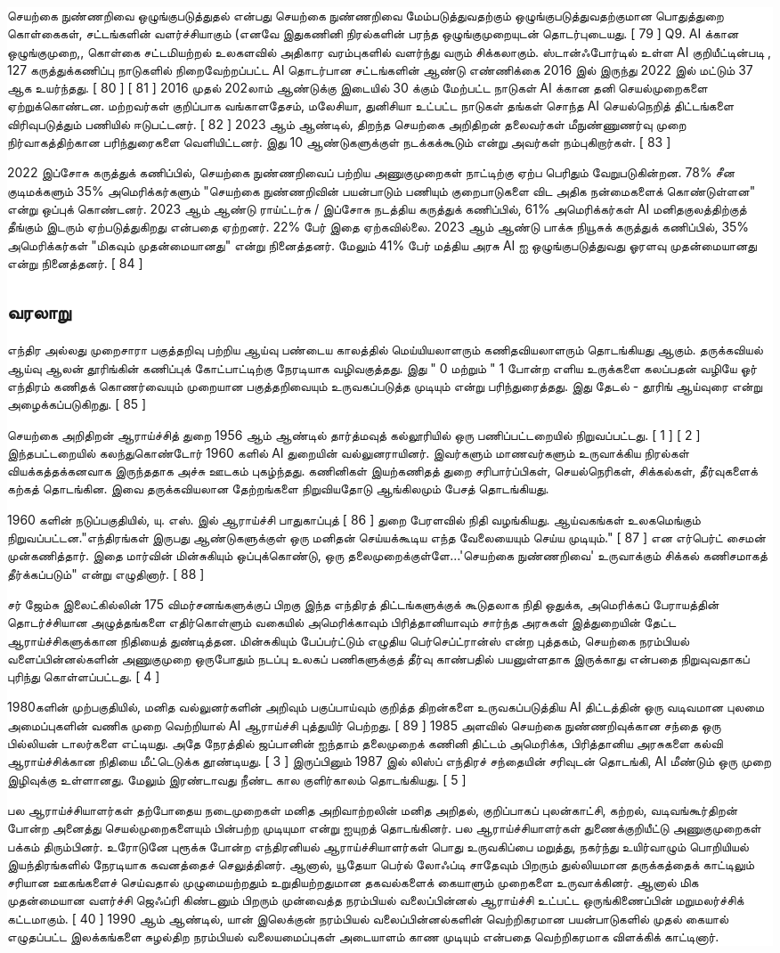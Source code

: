 செயற்கை நுண்ணறிவை ஒழுங்குபடுத்துதல் என்பது செயற்கை நுண்ணறிவை மேம்படுத்துவதற்கும் ஒழுங்குபடுத்துவதற்குமான பொதுத்துறை கொள்கைகள், சட்டங்களின் வளர்ச்சியாகும் (எனவே இதுகணினி நிரல்களின் பரந்த ஒழுங்குமுறையுடன் தொடர்புடையது. [ 79 ] Q9. AI க்கான ஒழுங்குமுறை,, கொள்கை சட்டமியற்றல் உலகளவில் அதிகார வரம்புகளில் வளர்ந்து வரும் சிக்கலாகும். ஸ்டான்ஃபோர்டில் உள்ள AI குறியீட்டின்படி , 127 கருத்துக்கணிப்பு நாடுகளில் நிறைவேற்றப்பட்ட AI தொடர்பான சட்டங்களின் ஆண்டு எண்ணிக்கை 2016 இல் இருந்து 2022 இல் மட்டும் 37 ஆக உயர்ந்தது. [ 80 ] [ 81 ] 2016 முதல் 202லாம் ஆண்டுக்கு இடையில் 30 க்கும் மேற்பட்ட நாடுகள் AI க்கான தனி செயல்முறைகளை ஏற்றுக்கொண்டன. மற்றவர்கள் குறிப்பாக வங்காளதேசம், மலேசியா, துனிசியா உட்பட்ட நாடுகள் தங்கள் சொந்த AI செயல்நெறித் திட்டங்களை விரிவுபடுத்தும் பணியில் ஈடுபட்டனர். [ 82 ] 2023 ஆம் ஆண்டில், திறந்த செயற்கை அறிதிறன் தலைவர்கள் மீநுண்ணுணர்வு முறை நிர்வாகத்திற்கான பரிந்துரைகளை வெளியிட்டனர். இது 10 ஆண்டுகளுக்குள் நடக்கக்கூடும் என்று அவர்கள் நம்புகிறார்கள். [ 83 ]

2022 இப்சோசு கருத்துக் கணிப்பில், செயற்கை நுண்ணறிவைப் பற்றிய அணுகுமுறைகள் நாட்டிற்கு ஏற்ப பெரிதும் வேறுபடுகின்றன. 78% சீன குடிமக்களும் 35% அமெரிக்கர்களும் "செயற்கை நுண்ணறிவின் பயன்பாடும் பணியும் குறைபாடுகளை விட அதிக நன்மைகளைக் கொண்டுள்ளன" என்று ஒப்புக் கொண்டனர். 2023 ஆம் ஆண்டு ராய்ட்டர்சு / இப்சோசு நடத்திய கருத்துக் கணிப்பில், 61% அமெரிக்கர்கள் AI மனிதகுலத்திற்குத் தீங்கும் இடரும் ஏற்படுத்துகிறது என்பதை ஏற்றனர். 22% பேர் இதை ஏற்கவில்லை. 2023 ஆம் ஆண்டு பாக்சு நியூசுக் கருத்துக் கணிப்பில், 35% அமெரிக்கர்கள் "மிகவும் முதன்மையானது" என்று நினைத்தனர். மேலும் 41% பேர் மத்திய அரசு AI ஐ ஒழுங்குபடுத்துவது ஓரளவு முதன்மையானது என்று நினைத்தனர். [ 84 ]

## வரலாறு

எந்திர அல்லது முறைசாரா பகுத்தறிவு பற்றிய ஆய்வு பண்டைய காலத்தில் மெய்யியலாளரும் கணிதவியலாளரும் தொடங்கியது ஆகும். தருக்கவியல் ஆய்வு ஆலன் தூரிங்கின் கணிப்புக் கோட்பாட்டிற்கு நேரடியாக வழிவகுத்தது. இது " 0 மற்றும் " 1 போன்ற எளிய உருக்களை கலப்பதன் வழியே ஓர் எந்திரம் கணிதக் கொணர்வையும் முறையான பகுத்தறிவையும் உருவகப்படுத்த முடியும் என்று பரிந்துரைத்தது. இது தேடல் - தூரிங் ஆய்வுரை என்று அழைக்கப்படுகிறது. [ 85 ]

செயற்கை அறிதிறன் ஆராய்ச்சித் துறை 1956 ஆம் ஆண்டில் தார்த்மவுத் கல்லூரியில் ஒரு பணிப்பட்டறையில் நிறுவப்பட்டது. [ 1 ] [ 2 ] இந்தபட்டறையில் கலந்துகொண்டோர் 1960 களில் AI துறையின் வல்லுனராயினர். இவர்களும் மாணவர்களும் உருவாக்கிய நிரல்கள் வியக்கத்தக்கனவாக இருந்ததாக அச்சு ஊடகம் புகழ்ந்தது. கணினிகள் இயற்கணிதத் துறை சரிபார்ப்பிகள், செயல்நெரிகள், சிக்கல்கள், தீர்வுகளைக் கற்கத் தொடங்கின. இவை தருக்கவியலான தேற்றங்களை நிறுவியதோடு ஆங்கிலமும் பேசத் தொடங்கியது.

1960 களின் நடுப்பகுதியில், யு. எஸ். இல் ஆராய்ச்சி பாதுகாப்புத் [ 86 ] துறை பேரளவில் நிதி வழங்கியது. ஆய்வகங்கள் உலகமெங்கும் நிறுவப்பட்டன."எந்திரங்கள் இருபது ஆண்டுகளுக்குள் ஒரு மனிதன் செய்யக்கூடிய எந்த வேலையையும் செய்ய முடியும்." [ 87 ] என எர்பெர்ட் சைமன் முன்கணித்தார். இதை மார்வின் மின்சுகியும் ஒப்புக்கொண்டு, ஒரு தலைமுறைக்குள்ளே...'செயற்கை நுண்ணறிவை' உருவாக்கும் சிக்கல் கணிசமாகத் தீர்க்கப்படும்" என்று எழுதினார். [ 88 ]

சர் ஜேம்சு இலைட்கில்லின் 175 விமர்சனங்களுக்குப் பிறகு இந்த எந்திரத் திட்டங்களுக்குக் கூடுதலாக நிதி ஒதுக்க, அமெரிக்கப் பேராயத்தின் தொடர்ச்சியான அழுத்தங்களை எதிர்கொள்ளும் வகையில் அமெரிக்காவும் பிரித்தானியாவும் சார்ந்த அரசுகள் இத்துறையின் தேட்ட ஆராய்ச்சிகளுக்கான நிதியைத் துண்டித்தன. மின்சுகியும் பேப்பர்ட்டும் எழுதிய பெர்செப்ட்ரான்ஸ் என்ற புத்தகம், செயற்கை நரம்பியல் வளைப்பின்னல்களின் அணுகுமுறை ஒருபோதும் நடப்பு உலகப் பணிகளுக்குத் தீர்வு காண்பதில் பயனுள்ளதாக இருக்காது என்பதை நிறுவுவதாகப் புரிந்து கொள்ளப்பட்டது. [ 4 ]

1980களின் முற்பகுதியில், மனித வல்லுனர்களின் அறிவும் பகுப்பாய்வும் குறித்த திறன்களை உருவகப்படுத்திய AI திட்டத்தின் ஒரு வடிவமான புலமை அமைப்புகளின் வணிக முறை வெற்றியால் AI ஆராய்ச்சி புத்துயிர் பெற்றது. [ 89 ] 1985 அளவில் செயற்கை நுண்ணறிவுக்கான சந்தை ஒரு பில்லியன் டாலர்களை எட்டியது. அதே நேரத்தில் ஜப்பானின் ஐந்தாம் தலைமுறைக் கணினி திட்டம் அமெரிக்க, பிரித்தானிய அரசுகளை கல்வி ஆராய்ச்சிக்கான நிதியை மீட்டெடுக்க தூண்டியது. [ 3 ] இருப்பினும் 1987 இல் லிஸ்ப் எந்திரச் சந்தையின் சரிவுடன் தொடங்கி, AI மீண்டும் ஒரு முறை இழிவுக்கு உள்ளானது. மேலும் இரண்டாவது நீண்ட கால குளிர்காலம் தொடங்கியது. [ 5 ]

பல ஆராய்ச்சியாளர்கள் தற்போதைய நடைமுறைகள் மனித அறிவாற்றலின் மனித அறிதல், குறிப்பாகப் புலன்காட்சி, கற்றல், வடிவங்கூர்திறன் போன்ற அனைத்து செயல்முறைகளையும் பின்பற்ற முடியுமா என்று ஐயுறத் தொடங்கினர். பல ஆராய்ச்சியாளர்கள் துணைக்குறியீட்டு அணுகுமுறைகள் பக்கம் திரும்பினர். உரோடுனே புரூக்சு போன்ற எந்திரனியல் ஆராய்ச்சியாளர்கள் பொது உருவகிப்பை மறுத்து, நகர்ந்து உயிர்வாழும் பொறியியல் இயந்திரங்களில் நேரடியாக கவனத்தைச் செலுத்தினர். ஆனால், யூதேயா பெர்ல் லோஃப்டி சாதேவும் பிறரும் துல்லியமான தருக்கத்தைக் காட்டிலும் சரியான ஊகங்களைச் செய்வதால் முழுமையற்றதும் உறுதியற்றதுமான தகவல்களைக் கையாளும் முறைகளை உருவாக்கினர். ஆனால் மிக முதன்மையான வளர்ச்சி ஜெஃப்ரி கிண்டனும் பிறரும் முன்வைத்த நரம்பியல் வலைப்பின்னல் ஆராய்ச்சி உட்பட்ட ஒருங்கிணைப்பின் மறுமலர்ச்சிக் கட்டமாகும். [ 40 ] 1990 ஆம் ஆண்டில், யான் இலெக்குன் நரம்பியல் வலைப்பின்னல்களின் வெற்றிகரமான பயன்பாடுகளில் முதல் கையால் எழுதப்பட்ட இலக்கங்களை சுழல்திற நரம்பியல் வலையமைப்புகள் அடையாளம் காண முடியும் என்பதை வெற்றிகரமாக விளக்கிக் காட்டினார்.
